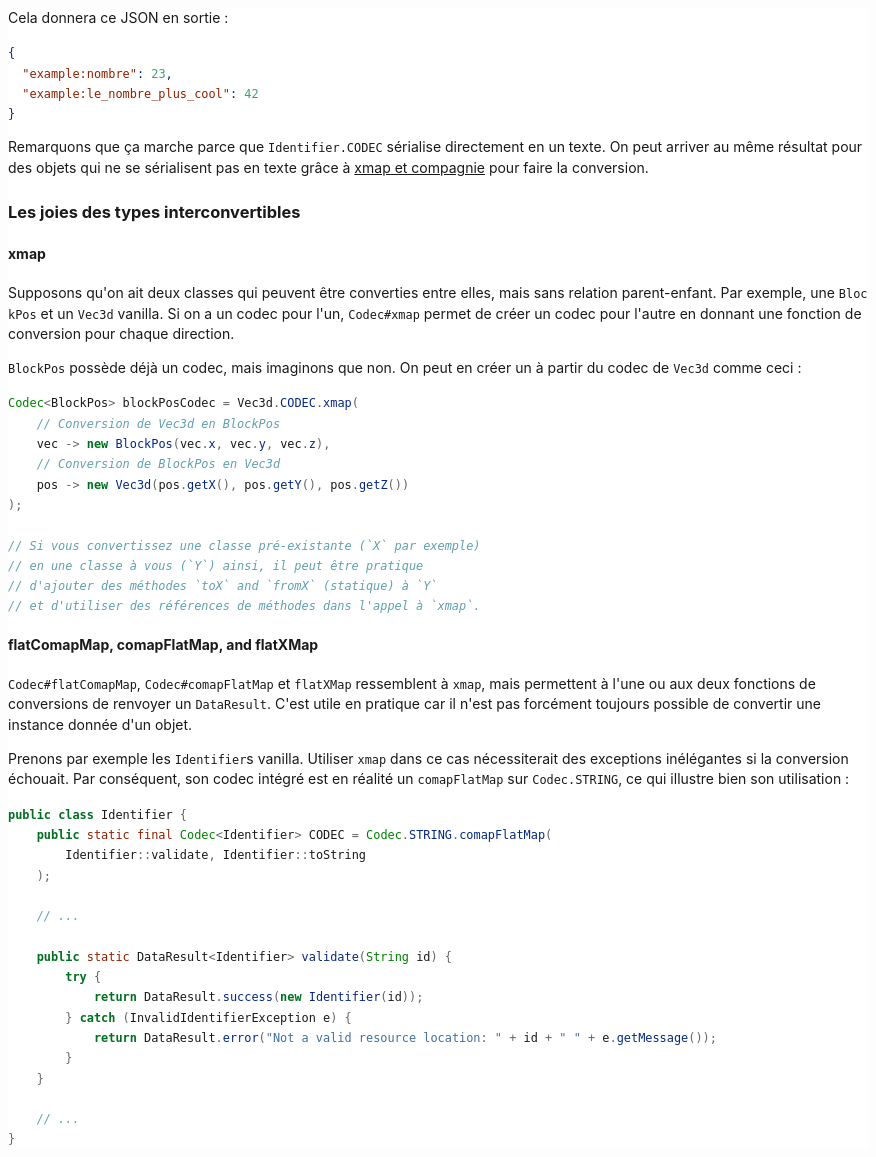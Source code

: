 Cela donnera ce JSON en sortie :

```json
{
  "example:nombre": 23,
  "example:le_nombre_plus_cool": 42
}
```

Remarquons que ça marche parce que `Identifier.CODEC` sérialise directement en un texte. On peut arriver au même résultat pour des objets qui ne se sérialisent pas en texte grâce à [xmap et compagnie](#mutually-convertible-types-and-you) pour faire la conversion.

### Les joies des types interconvertibles

#### xmap

Supposons qu'on ait deux classes qui peuvent être converties entre elles, mais sans relation parent-enfant. Par exemple, une `BlockPos` et un `Vec3d` vanilla. Si on a un codec pour l'un, `Codec#xmap` permet de créer un codec pour l'autre en donnant une fonction de conversion pour chaque direction.

`BlockPos` possède déjà un codec, mais imaginons que non. On peut en créer un à partir du codec de `Vec3d` comme ceci :

```java
Codec<BlockPos> blockPosCodec = Vec3d.CODEC.xmap(
    // Conversion de Vec3d en BlockPos
    vec -> new BlockPos(vec.x, vec.y, vec.z),
    // Conversion de BlockPos en Vec3d
    pos -> new Vec3d(pos.getX(), pos.getY(), pos.getZ())
);

// Si vous convertissez une classe pré-existante (`X` par exemple)
// en une classe à vous (`Y`) ainsi, il peut être pratique
// d'ajouter des méthodes `toX` and `fromX` (statique) à `Y`
// et d'utiliser des références de méthodes dans l'appel à `xmap`.
```

#### flatComapMap, comapFlatMap, and flatXMap

`Codec#flatComapMap`, `Codec#comapFlatMap` et `flatXMap` ressemblent à `xmap`, mais permettent à l'une ou aux deux fonctions de conversions de renvoyer un `DataResult`. C'est utile en pratique car il n'est pas forcément toujours possible de convertir une instance donnée d'un objet.

Prenons par exemple les `Identifier`s vanilla. Utiliser `xmap` dans ce cas nécessiterait des exceptions inélégantes si la conversion échouait.
Par conséquent, son codec intégré est en réalité un `comapFlatMap` sur `Codec.STRING`, ce qui illustre bien son utilisation :

```java
public class Identifier {
    public static final Codec<Identifier> CODEC = Codec.STRING.comapFlatMap(
        Identifier::validate, Identifier::toString
    );

    // ...

    public static DataResult<Identifier> validate(String id) {
        try {
            return DataResult.success(new Identifier(id));
        } catch (InvalidIdentifierException e) {
            return DataResult.error("Not a valid resource location: " + id + " " + e.getMessage());
        }
    }

    // ...
}
```
